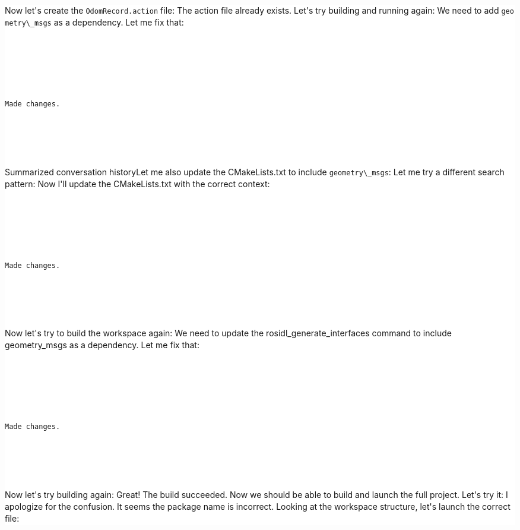 Now let's create the `OdomRecord.action` file: The action file already exists. Let's try building and running again: We need to add `geometry\_msgs` as a dependency. Let me fix that: 

```





Made changes.





```

Summarized conversation historyLet me also update the CMakeLists.txt to include `geometry\_msgs`: Let me try a different search pattern: Now I'll update the CMakeLists.txt with the correct context: 

```





Made changes.





```

Now let's try to build the workspace again: We need to update the rosidl\_generate\_interfaces command to include geometry\_msgs as a dependency. Let me fix that: 

```





Made changes.





```

Now let's try building again: Great! The build succeeded. Now we should be able to build and launch the full project. Let's try it: I apologize for the confusion. It seems the package name is incorrect. Looking at the workspace structure, let's launch the correct file: 
